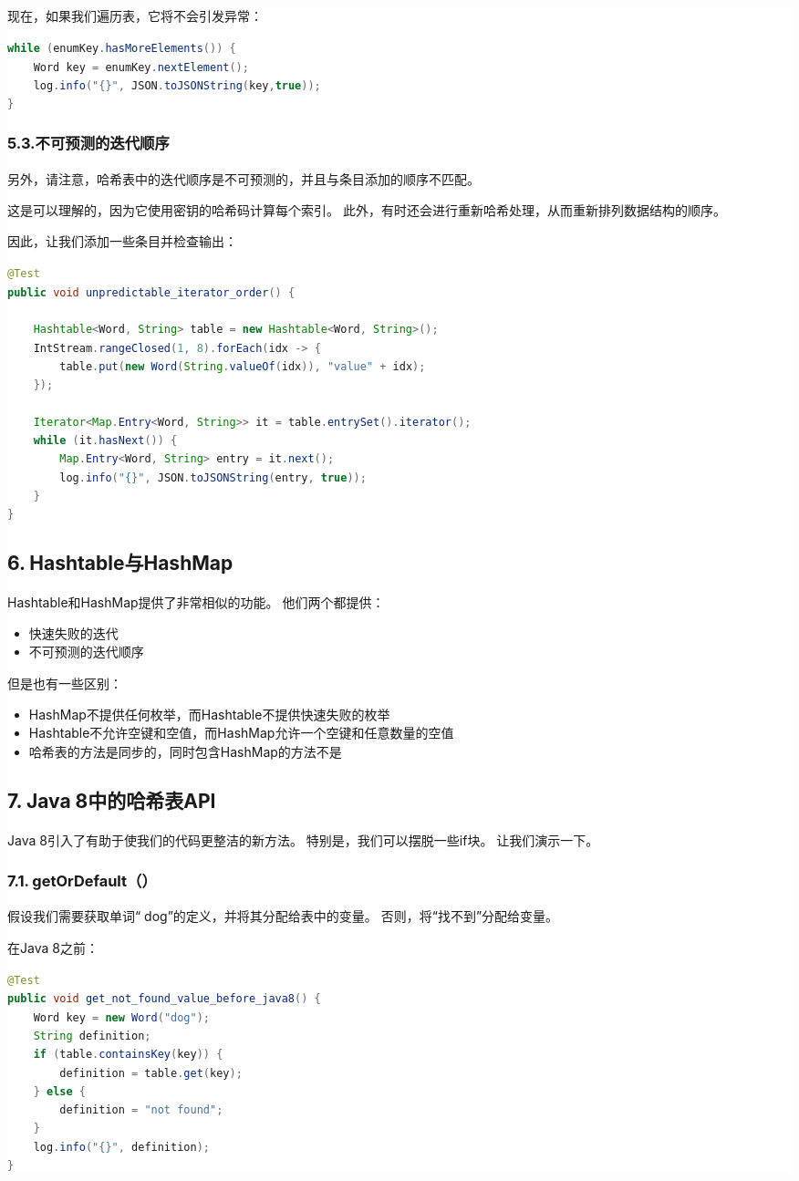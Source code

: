 现在，如果我们遍历表，它将不会引发异常：

```java
while (enumKey.hasMoreElements()) {
    Word key = enumKey.nextElement();
    log.info("{}", JSON.toJSONString(key,true));
}
```

### 5.3.不可预测的迭代顺序
另外，请注意，哈希表中的迭代顺序是不可预测的，并且与条目添加的顺序不匹配。

这是可以理解的，因为它使用密钥的哈希码计算每个索引。 此外，有时还会进行重新哈希处理，从而重新排列数据结构的顺序。

因此，让我们添加一些条目并检查输出：

```java
@Test
public void unpredictable_iterator_order() {

    Hashtable<Word, String> table = new Hashtable<Word, String>();
    IntStream.rangeClosed(1, 8).forEach(idx -> {
        table.put(new Word(String.valueOf(idx)), "value" + idx);
    });

    Iterator<Map.Entry<Word, String>> it = table.entrySet().iterator();
    while (it.hasNext()) {
        Map.Entry<Word, String> entry = it.next();
        log.info("{}", JSON.toJSONString(entry, true));
    }
}
```

## 6. Hashtable与HashMap
Hashtable和HashMap提供了非常相似的功能。
他们两个都提供：
* 快速失败的迭代
* 不可预测的迭代顺序

但是也有一些区别：
* HashMap不提供任何枚举，而Hashtable不提供快速失败的枚举
* Hashtable不允许空键和空值，而HashMap允许一个空键和任意数量的空值
* 哈希表的方法是同步的，同时包含HashMap的方法不是

## 7. Java 8中的哈希表API
Java 8引入了有助于使我们的代码更整洁的新方法。 特别是，我们可以摆脱一些if块。 让我们演示一下。

### 7.1. getOrDefault（）
假设我们需要获取单词“ dog”的定义，并将其分配给表中的变量。 否则，将“找不到”分配给变量。

在Java 8之前：

```java
@Test
public void get_not_found_value_before_java8() {
    Word key = new Word("dog");
    String definition;
    if (table.containsKey(key)) {
        definition = table.get(key);
    } else {
        definition = "not found";
    }
    log.info("{}", definition);
}
```
